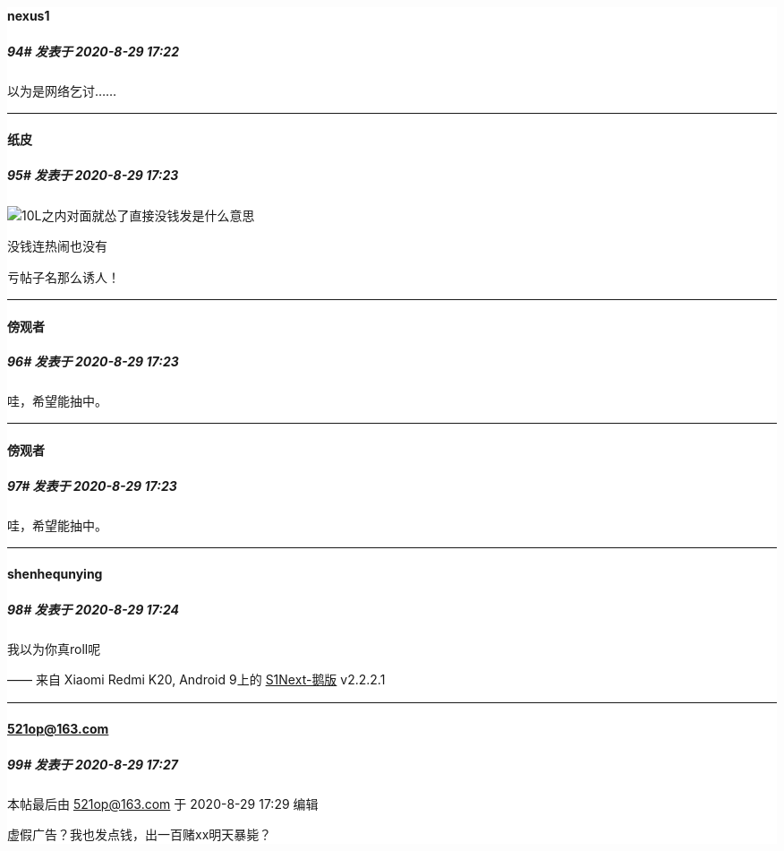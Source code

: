 ####  nexus1  
##### 94#       发表于 2020-8-29 17:22


以为是网络乞讨……


-----

####  纸皮  
##### 95#       发表于 2020-8-29 17:23


<img src="https://static.saraba1st.com/image/smiley/face2017/130.png" referrerpolicy="no-referrer">10L之内对面就怂了直接没钱发是什么意思

没钱连热闹也没有

亏帖子名那么诱人！


-----

####  傍观者  
##### 96#       发表于 2020-8-29 17:23


哇，希望能抽中。


-----

####  傍观者  
##### 97#       发表于 2020-8-29 17:23


哇，希望能抽中。


-----

####  shenhequnying  
##### 98#       发表于 2020-8-29 17:24


我以为你真roll呢

—— 来自 Xiaomi Redmi K20, Android 9上的 [S1Next-鹅版](https://github.com/ykrank/S1-Next/releases) v2.2.2.1


-----

####  521op@163.com  
##### 99#       发表于 2020-8-29 17:27


 本帖最后由 521op@163.com 于 2020-8-29 17:29 编辑 

虚假广告？我也发点钱，出一百赌xx明天暴毙？
